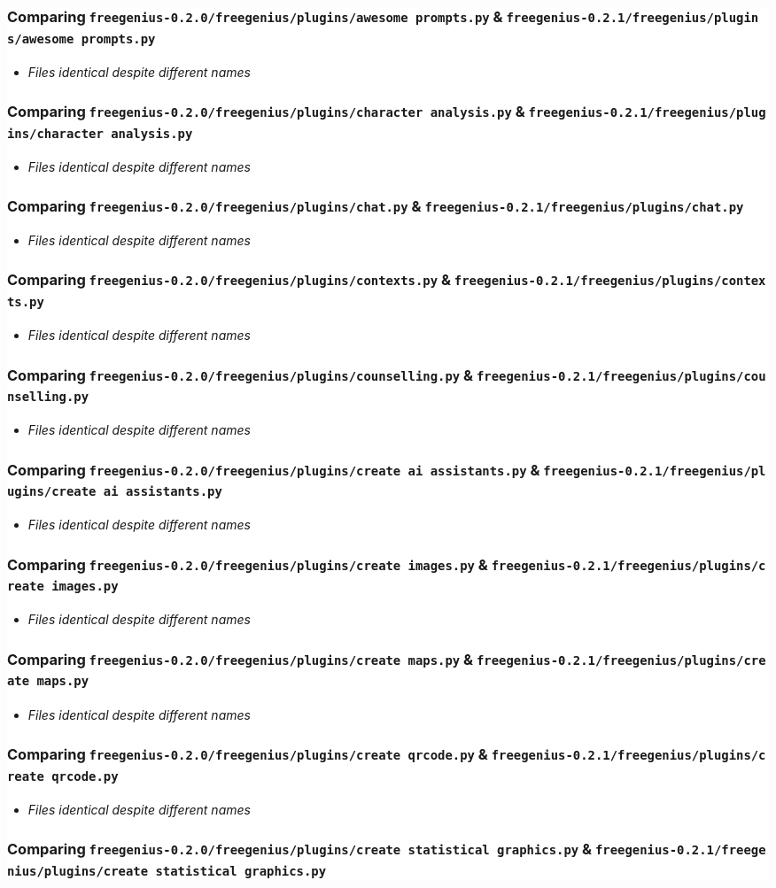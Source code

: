 ### Comparing `freegenius-0.2.0/freegenius/plugins/awesome prompts.py` & `freegenius-0.2.1/freegenius/plugins/awesome prompts.py`

 * *Files identical despite different names*

### Comparing `freegenius-0.2.0/freegenius/plugins/character analysis.py` & `freegenius-0.2.1/freegenius/plugins/character analysis.py`

 * *Files identical despite different names*

### Comparing `freegenius-0.2.0/freegenius/plugins/chat.py` & `freegenius-0.2.1/freegenius/plugins/chat.py`

 * *Files identical despite different names*

### Comparing `freegenius-0.2.0/freegenius/plugins/contexts.py` & `freegenius-0.2.1/freegenius/plugins/contexts.py`

 * *Files identical despite different names*

### Comparing `freegenius-0.2.0/freegenius/plugins/counselling.py` & `freegenius-0.2.1/freegenius/plugins/counselling.py`

 * *Files identical despite different names*

### Comparing `freegenius-0.2.0/freegenius/plugins/create ai assistants.py` & `freegenius-0.2.1/freegenius/plugins/create ai assistants.py`

 * *Files identical despite different names*

### Comparing `freegenius-0.2.0/freegenius/plugins/create images.py` & `freegenius-0.2.1/freegenius/plugins/create images.py`

 * *Files identical despite different names*

### Comparing `freegenius-0.2.0/freegenius/plugins/create maps.py` & `freegenius-0.2.1/freegenius/plugins/create maps.py`

 * *Files identical despite different names*

### Comparing `freegenius-0.2.0/freegenius/plugins/create qrcode.py` & `freegenius-0.2.1/freegenius/plugins/create qrcode.py`

 * *Files identical despite different names*

### Comparing `freegenius-0.2.0/freegenius/plugins/create statistical graphics.py` & `freegenius-0.2.1/freegenius/plugins/create statistical graphics.py`
